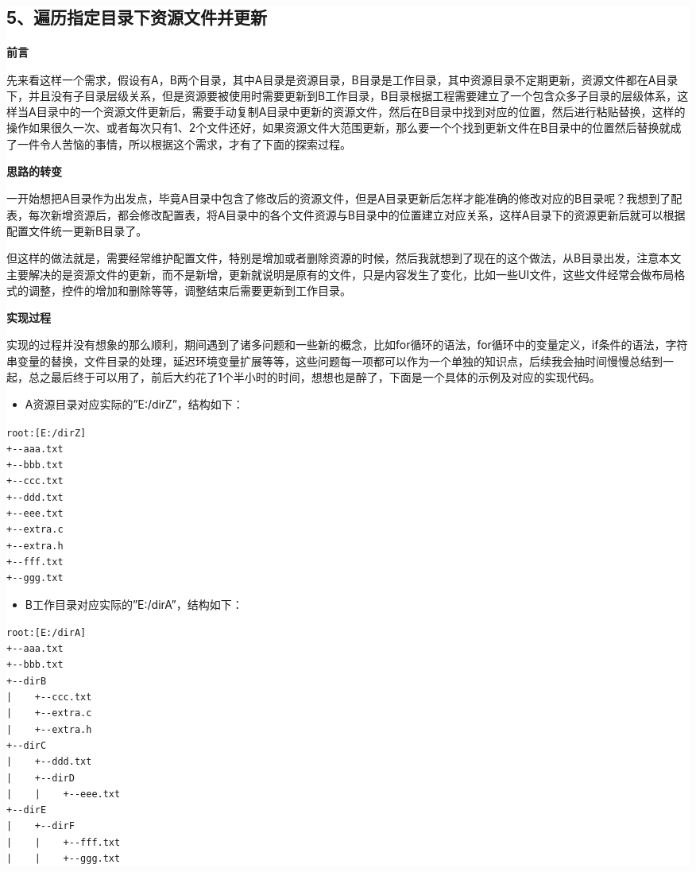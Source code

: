 

## 5、遍历指定目录下资源文件并更新

**前言**

先来看这样一个需求，假设有A，B两个目录，其中A目录是资源目录，B目录是工作目录，其中资源目录不定期更新，资源文件都在A目录下，并且没有子目录层级关系，但是资源要被使用时需要更新到B工作目录，B目录根据工程需要建立了一个包含众多子目录的层级体系，这样当A目录中的一个资源文件更新后，需要手动复制A目录中更新的资源文件，然后在B目录中找到对应的位置，然后进行粘贴替换，这样的操作如果很久一次、或者每次只有1、2个文件还好，如果资源文件大范围更新，那么要一个个找到更新文件在B目录中的位置然后替换就成了一件令人苦恼的事情，所以根据这个需求，才有了下面的探索过程。



**思路的转变**

一开始想把A目录作为出发点，毕竟A目录中包含了修改后的资源文件，但是A目录更新后怎样才能准确的修改对应的B目录呢？我想到了配表，每次新增资源后，都会修改配置表，将A目录中的各个文件资源与B目录中的位置建立对应关系，这样A目录下的资源更新后就可以根据配置文件统一更新B目录了。

但这样的做法就是，需要经常维护配置文件，特别是增加或者删除资源的时候，然后我就想到了现在的这个做法，从B目录出发，注意本文主要解决的是资源文件的更新，而不是新增，更新就说明是原有的文件，只是内容发生了变化，比如一些UI文件，这些文件经常会做布局格式的调整，控件的增加和删除等等，调整结束后需要更新到工作目录。

**实现过程**

实现的过程并没有想象的那么顺利，期间遇到了诸多问题和一些新的概念，比如for循环的语法，for循环中的变量定义，if条件的语法，字符串变量的替换，文件目录的处理，延迟环境变量扩展等等，这些问题每一项都可以作为一个单独的知识点，后续我会抽时间慢慢总结到一起，总之最后终于可以用了，前后大约花了1个半小时的时间，想想也是醉了，下面是一个具体的示例及对应的实现代码。

* A资源目录对应实际的”E:/dirZ”，结构如下：

```shell
root:[E:/dirZ]
+--aaa.txt
+--bbb.txt
+--ccc.txt
+--ddd.txt
+--eee.txt
+--extra.c
+--extra.h
+--fff.txt
+--ggg.txt
```

* B工作目录对应实际的”E:/dirA”，结构如下：

```shell
root:[E:/dirA]
+--aaa.txt
+--bbb.txt
+--dirB
|    +--ccc.txt
|    +--extra.c
|    +--extra.h
+--dirC
|    +--ddd.txt
|    +--dirD
|    |    +--eee.txt
+--dirE
|    +--dirF
|    |    +--fff.txt
|    |    +--ggg.txt
```
